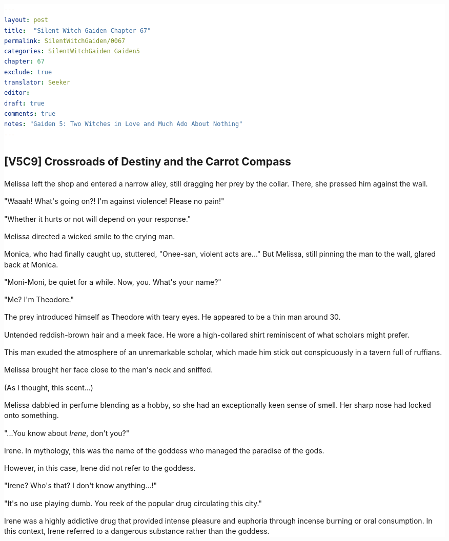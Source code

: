 ```yaml
---
layout: post
title:  "Silent Witch Gaiden Chapter 67"
permalink: SilentWitchGaiden/0067
categories: SilentWitchGaiden Gaiden5
chapter: 67
exclude: true
translator: Seeker
editor: 
draft: true
comments: true
notes: "Gaiden 5: Two Witches in Love and Much Ado About Nothing"
---
```

<h2>[V5C9] Crossroads of Destiny and the Carrot Compass</h2>

Melissa left the shop and entered a narrow alley, still dragging her prey by the collar. There, she pressed him against the wall.

"Waaah! What's going on?! I'm against violence! Please no pain!"

"Whether it hurts or not will depend on your response."

Melissa directed a wicked smile to the crying man.

Monica, who had finally caught up, stuttered, "Onee-san, violent acts are..." But Melissa, still pinning the man to the wall, glared back at Monica.

"Moni-Moni, be quiet for a while. Now, you. What's your name?"

"Me? I'm Theodore."

The prey introduced himself as Theodore with teary eyes. He appeared to be a thin man around 30.

Untended reddish-brown hair and a meek face. He wore a high-collared shirt reminiscent of what scholars might prefer.

This man exuded the atmosphere of an unremarkable scholar, which made him stick out conspicuously in a tavern full of ruffians.

Melissa brought her face close to the man's neck and sniffed.

(As I thought, this scent...)

Melissa dabbled in perfume blending as a hobby, so she had an exceptionally keen sense of smell. Her sharp nose had locked onto something.

"...You know about *Irene*, don't you?"

Irene. In mythology, this was the name of the goddess who managed the paradise of the gods.

However, in this case, Irene did not refer to the goddess.

"Irene? Who's that? I don't know anything...!"

"It's no use playing dumb. You reek of the popular drug circulating this city."

Irene was a highly addictive drug that provided intense pleasure and euphoria through incense burning or oral consumption. In this context, Irene referred to a dangerous substance rather than the goddess.
